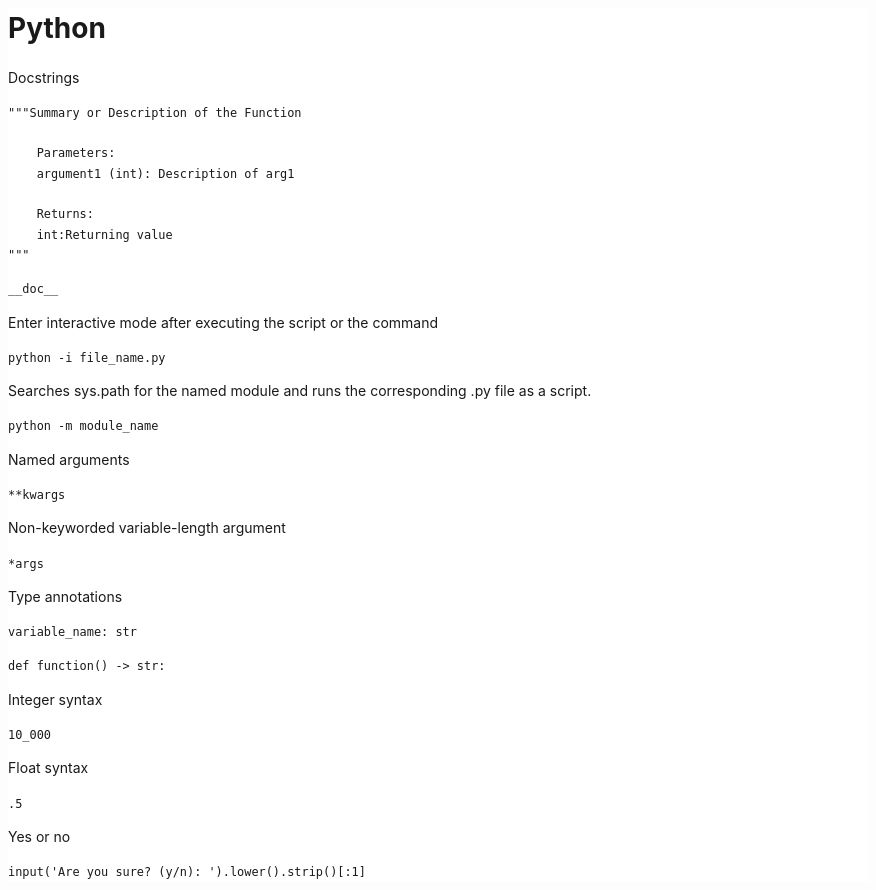 # Python

Docstrings
```
"""Summary or Description of the Function

    Parameters:
    argument1 (int): Description of arg1

    Returns:
    int:Returning value
"""
```
```
__doc__
```

Enter interactive mode after executing the script or the command
```
python -i file_name.py
```

Searches sys.path for the named module and runs the corresponding .py file as a script.
```
python -m module_name
```

Named arguments
```
**kwargs
```

Non-keyworded variable-length argument
```
*args
```

Type annotations
```
variable_name: str
```
```
def function() -> str:
```

Integer syntax
```
10_000
```

Float syntax
```
.5
```

Yes or no
```
input('Are you sure? (y/n): ').lower().strip()[:1]
```
